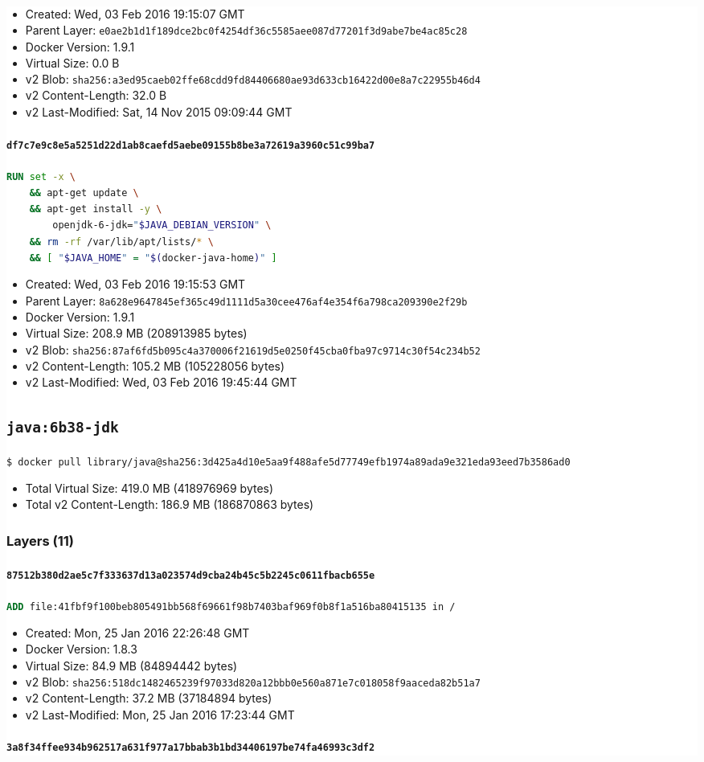 -	Created: Wed, 03 Feb 2016 19:15:07 GMT
-	Parent Layer: `e0ae2b1d1f189dce2bc0f4254df36c5585aee087d77201f3d9abe7be4ac85c28`
-	Docker Version: 1.9.1
-	Virtual Size: 0.0 B
-	v2 Blob: `sha256:a3ed95caeb02ffe68cdd9fd84406680ae93d633cb16422d00e8a7c22955b46d4`
-	v2 Content-Length: 32.0 B
-	v2 Last-Modified: Sat, 14 Nov 2015 09:09:44 GMT

#### `df7c7e9c8e5a5251d22d1ab8caefd5aebe09155b8be3a72619a3960c51c99ba7`

```dockerfile
RUN set -x \
	&& apt-get update \
	&& apt-get install -y \
		openjdk-6-jdk="$JAVA_DEBIAN_VERSION" \
	&& rm -rf /var/lib/apt/lists/* \
	&& [ "$JAVA_HOME" = "$(docker-java-home)" ]
```

-	Created: Wed, 03 Feb 2016 19:15:53 GMT
-	Parent Layer: `8a628e9647845ef365c49d1111d5a30cee476af4e354f6a798ca209390e2f29b`
-	Docker Version: 1.9.1
-	Virtual Size: 208.9 MB (208913985 bytes)
-	v2 Blob: `sha256:87af6fd5b095c4a370006f21619d5e0250f45cba0fba97c9714c30f54c234b52`
-	v2 Content-Length: 105.2 MB (105228056 bytes)
-	v2 Last-Modified: Wed, 03 Feb 2016 19:45:44 GMT

## `java:6b38-jdk`

```console
$ docker pull library/java@sha256:3d425a4d10e5aa9f488afe5d77749efb1974a89ada9e321eda93eed7b3586ad0
```

-	Total Virtual Size: 419.0 MB (418976969 bytes)
-	Total v2 Content-Length: 186.9 MB (186870863 bytes)

### Layers (11)

#### `87512b380d2ae5c7f333637d13a023574d9cba24b45c5b2245c0611fbacb655e`

```dockerfile
ADD file:41fbf9f100beb805491bb568f69661f98b7403baf969f0b8f1a516ba80415135 in /
```

-	Created: Mon, 25 Jan 2016 22:26:48 GMT
-	Docker Version: 1.8.3
-	Virtual Size: 84.9 MB (84894442 bytes)
-	v2 Blob: `sha256:518dc1482465239f97033d820a12bbb0e560a871e7c018058f9aaceda82b51a7`
-	v2 Content-Length: 37.2 MB (37184894 bytes)
-	v2 Last-Modified: Mon, 25 Jan 2016 17:23:44 GMT

#### `3a8f34ffee934b962517a631f977a17bbab3b1bd34406197be74fa46993c3df2`
